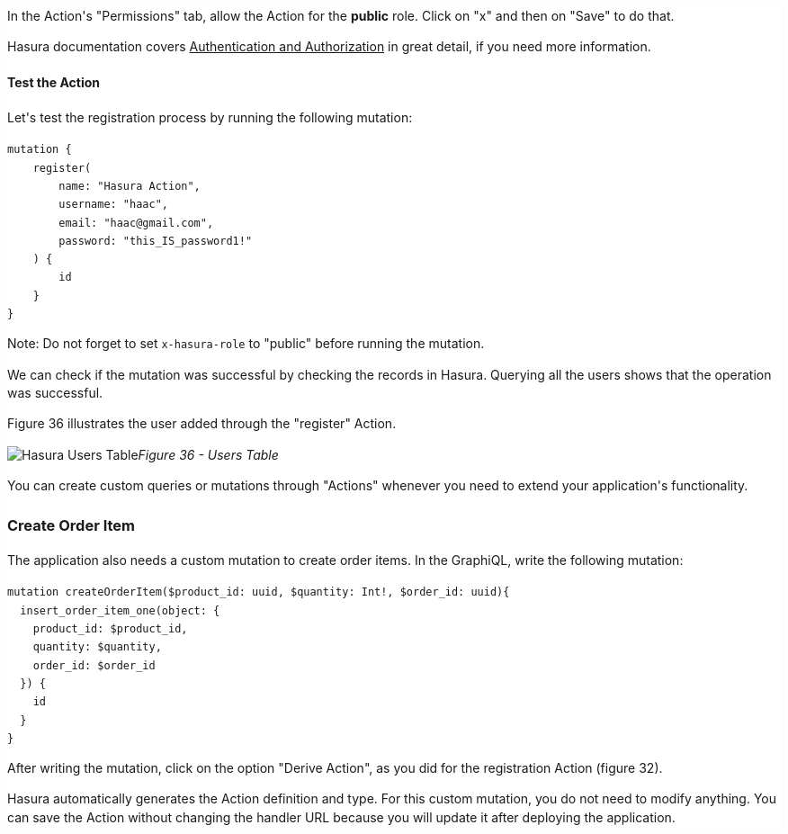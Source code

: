 In the Action's "Permissions" tab, allow the Action for the **public** role. Click on "x" and then on "Save" to do that.

Hasura documentation covers [Authentication and Authorization](https://hasura.io/docs/latest/graphql/core/auth/index.html) in great detail, if you need more information.

#### Test the Action

Let's test the registration process by running the following mutation:

```
mutation {
    register(
        name: "Hasura Action",
        username: "haac",
        email: "haac@gmail.com",
        password: "this_IS_password1!"
    ) {
        id
    }
}
```

Note: Do not forget to set `x-hasura-role` to "public" before running the mutation.

We can check if the mutation was successful by checking the records in Hasura. Querying all the users shows that the operation was successful.

Figure 36 illustrates the user added through the "register" Action.

![Hasura Users Table](https://cdn.hashnode.com/res/hashnode/image/upload/v1638896927572/Ut9KbpLvx.png)*Figure 36 - Users Table*

You can create custom queries or mutations through "Actions" whenever you need to extend your application's functionality.

### Create Order Item

The application also needs a custom mutation to create order items. In the GraphiQL, write the following mutation:

```
mutation createOrderItem($product_id: uuid, $quantity: Int!, $order_id: uuid){
  insert_order_item_one(object: {
    product_id: $product_id,
    quantity: $quantity,
    order_id: $order_id
  }) {
    id
  }
}
```

After writing the mutation, click on the option "Derive Action", as you did for the registration Action (figure 32).

Hasura automatically generates the Action definition and type. For this custom mutation, you do not need to modify anything. You can save the Action without changing the handler URL because you will update it after deploying the application.

